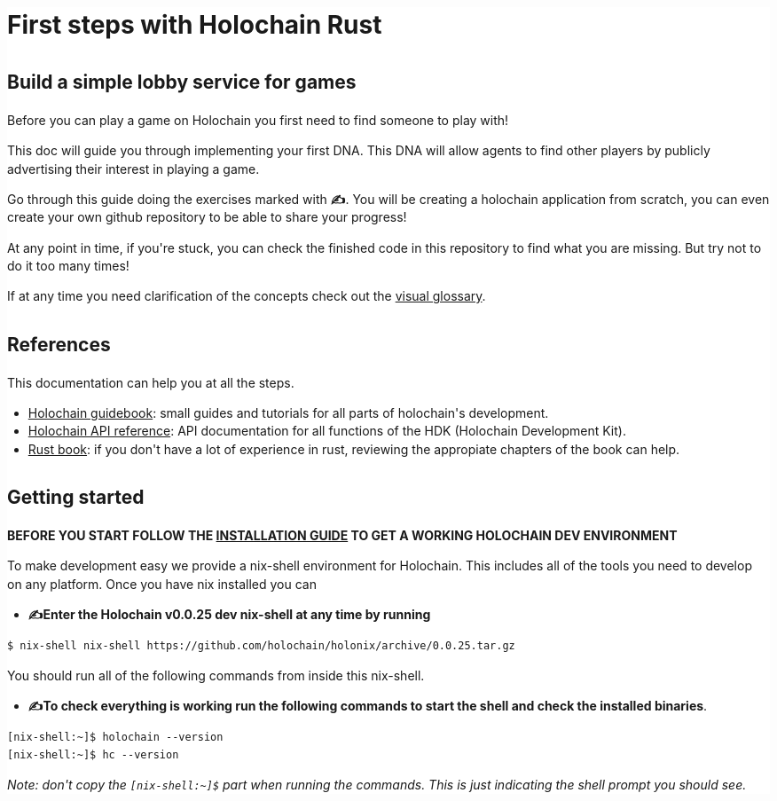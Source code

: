 # First steps with Holochain Rust
## Build a simple lobby service for games

Before you can play a game on Holochain you first need to find someone to play with! 

This doc will guide you through implementing your first DNA. This DNA will allow agents to find other players by publicly advertising their interest in playing a game.

Go through this guide doing the exercises marked with **✍️**. You will be creating a holochain application from scratch, you can even create your own github repository to be able to share your progress!

At any point in time, if you're stuck, you can check the finished code in this repository to find what you are missing. But try not to do it too many times!

If at any time you need clarification of the concepts check out the [visual glossary](https://hackmd.io/2Xblt4U2T36Ur-IhtitETw?both).

## References

This documentation can help you at all the steps.

* [Holochain guidebook](https://developer.holochain.org/guide/0.0.25-alpha1/): small guides and tutorials for all parts of holochain's development. 
* [Holochain API reference](https://developer.holochain.org/api/0.0.25-alpha1/hdk/): API documentation for all functions of the HDK (Holochain Development Kit).
* [Rust book](https://doc.rust-lang.org/book/): if you don't have a lot of experience in rust, reviewing the appropiate chapters of the book can help.

## Getting started

**BEFORE YOU START FOLLOW THE [INSTALLATION GUIDE](https://developer.holochain.org/start.html) TO GET A WORKING HOLOCHAIN DEV ENVIRONMENT**

To make development easy we provide a nix-shell environment for Holochain. This includes all of the tools you need to develop on any platform. Once you have nix installed you can 

- **✍️Enter the Holochain v0.0.25 dev nix-shell at any time by running**

```shell
$ nix-shell nix-shell https://github.com/holochain/holonix/archive/0.0.25.tar.gz
```

You should run all of the following commands from inside this nix-shell.

- **✍️To check everything is working run the following commands to start the shell and check the installed binaries**. 

```shell
[nix-shell:~]$ holochain --version
[nix-shell:~]$ hc --version
```

*Note: don't copy the `[nix-shell:~]$` part when running the commands. This is just indicating the shell prompt you should see.*
